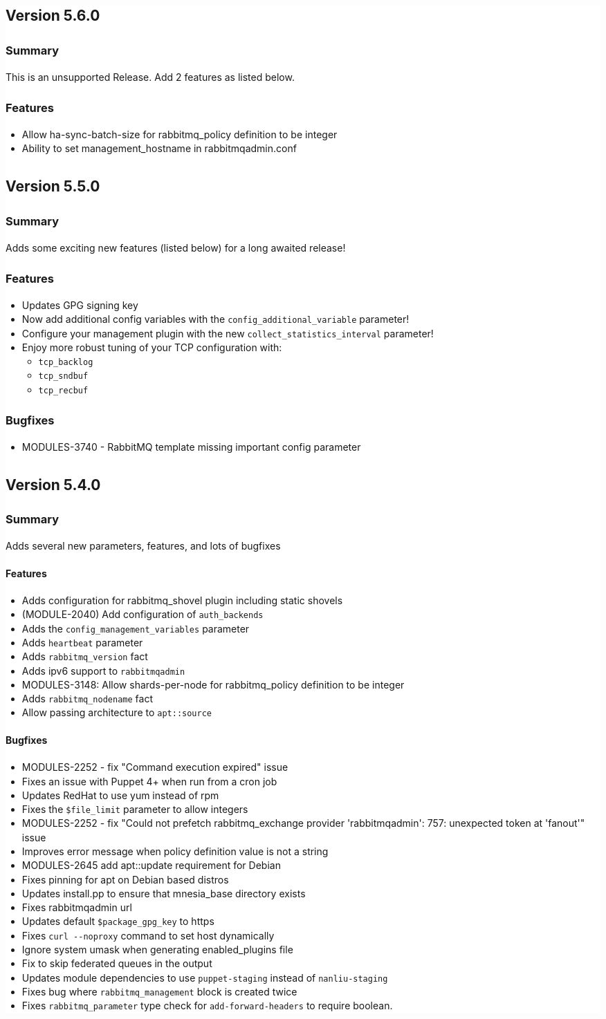 ## Version 5.6.0
### Summary
This is an unsupported Release. Add 2 features as listed below.

### Features
- Allow ha-sync-batch-size for rabbitmq_policy definition to be integer
- Ability to set management_hostname in rabbitmqadmin.conf

## Version 5.5.0
### Summary
Adds some exciting new features (listed below) for a long awaited release!

### Features
- Updates GPG signing key
- Now add additional config variables with the `config_additional_variable` parameter!
- Configure your management plugin with the new `collect_statistics_interval` parameter!
- Enjoy more robust tuning of your TCP configuration with:
  - `tcp_backlog`
  - `tcp_sndbuf`
  - `tcp_recbuf`

### Bugfixes
- MODULES-3740 - RabbitMQ template missing important config parameter

## Version 5.4.0
### Summary
Adds several new parameters, features, and lots of bugfixes

#### Features
- Adds configuration for rabbitmq_shovel plugin including static shovels
- (MODULE-2040) Add configuration of `auth_backends`
- Adds the `config_management_variables` parameter
- Adds `heartbeat` parameter
- Adds `rabbitmq_version` fact
- Adds ipv6 support to `rabbitmqadmin`
- MODULES-3148: Allow shards-per-node for rabbitmq_policy definition to be integer
- Adds `rabbitmq_nodename` fact
- Allow passing architecture to `apt::source`

#### Bugfixes
- MODULES-2252 - fix "Command execution expired" issue
- Fixes an issue with Puppet 4+ when run from a cron job
- Updates RedHat to use yum instead of rpm
- Fixes the `$file_limit` parameter to allow integers
- MODULES-2252 - fix "Could not prefetch rabbitmq_exchange provider 'rabbitmqadmin': 757: unexpected token at 'fanout'" issue
- Improves error message when policy definition value is not a string
- MODULES-2645 add apt::update requirement for Debian
- Fixes pinning for apt on Debian based distros
- Updates install.pp to ensure that mnesia_base directory exists
- Fixes rabbitmqadmin url
- Updates default `$package_gpg_key` to https
- Fixes `curl --noproxy` command to set host dynamically
- Ignore system umask when generating enabled_plugins file
- Fix to skip federated queues in the output
- Updates module dependencies to use `puppet-staging` instead of `nanliu-staging`
- Fixes bug where `rabbitmq_management` block is created twice
- Fixes `rabbitmq_parameter` type check for `add-forward-headers` to require boolean.